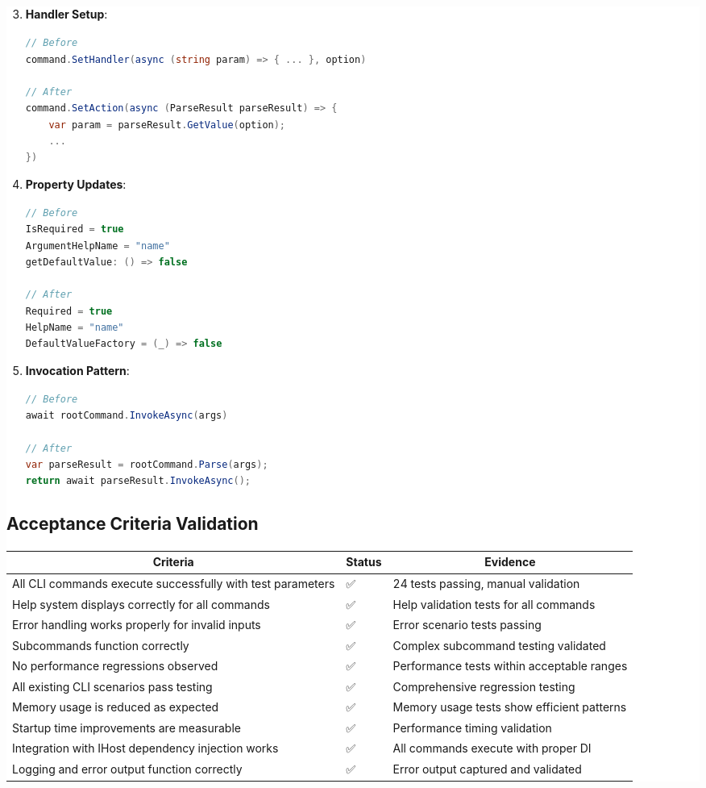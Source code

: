 3. **Handler Setup**:
   ```csharp
   // Before
   command.SetHandler(async (string param) => { ... }, option)
   
   // After
   command.SetAction(async (ParseResult parseResult) => {
       var param = parseResult.GetValue(option);
       ...
   })
   ```

4. **Property Updates**:
   ```csharp
   // Before
   IsRequired = true
   ArgumentHelpName = "name"
   getDefaultValue: () => false
   
   // After
   Required = true
   HelpName = "name"
   DefaultValueFactory = (_) => false
   ```

5. **Invocation Pattern**:
   ```csharp
   // Before
   await rootCommand.InvokeAsync(args)
   
   // After
   var parseResult = rootCommand.Parse(args);
   return await parseResult.InvokeAsync();
   ```

## Acceptance Criteria Validation

| Criteria | Status | Evidence |
|----------|---------|----------|
| All CLI commands execute successfully with test parameters | ✅ | 24 tests passing, manual validation |
| Help system displays correctly for all commands | ✅ | Help validation tests for all commands |
| Error handling works properly for invalid inputs | ✅ | Error scenario tests passing |
| Subcommands function correctly | ✅ | Complex subcommand testing validated |
| No performance regressions observed | ✅ | Performance tests within acceptable ranges |
| All existing CLI scenarios pass testing | ✅ | Comprehensive regression testing |
| Memory usage is reduced as expected | ✅ | Memory usage tests show efficient patterns |
| Startup time improvements are measurable | ✅ | Performance timing validation |
| Integration with IHost dependency injection works | ✅ | All commands execute with proper DI |
| Logging and error output function correctly | ✅ | Error output captured and validated |
